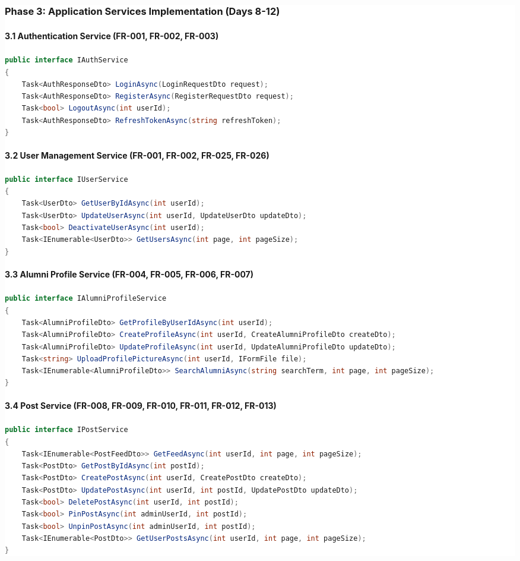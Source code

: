 ### Phase 3: Application Services Implementation (Days 8-12)

#### 3.1 Authentication Service (FR-001, FR-002, FR-003)
```csharp
public interface IAuthService
{
    Task<AuthResponseDto> LoginAsync(LoginRequestDto request);
    Task<AuthResponseDto> RegisterAsync(RegisterRequestDto request);
    Task<bool> LogoutAsync(int userId);
    Task<AuthResponseDto> RefreshTokenAsync(string refreshToken);
}
```

#### 3.2 User Management Service (FR-001, FR-002, FR-025, FR-026)
```csharp
public interface IUserService
{
    Task<UserDto> GetUserByIdAsync(int userId);
    Task<UserDto> UpdateUserAsync(int userId, UpdateUserDto updateDto);
    Task<bool> DeactivateUserAsync(int userId);
    Task<IEnumerable<UserDto>> GetUsersAsync(int page, int pageSize);
}
```

#### 3.3 Alumni Profile Service (FR-004, FR-005, FR-006, FR-007)
```csharp
public interface IAlumniProfileService
{
    Task<AlumniProfileDto> GetProfileByUserIdAsync(int userId);
    Task<AlumniProfileDto> CreateProfileAsync(int userId, CreateAlumniProfileDto createDto);
    Task<AlumniProfileDto> UpdateProfileAsync(int userId, UpdateAlumniProfileDto updateDto);
    Task<string> UploadProfilePictureAsync(int userId, IFormFile file);
    Task<IEnumerable<AlumniProfileDto>> SearchAlumniAsync(string searchTerm, int page, int pageSize);
}
```

#### 3.4 Post Service (FR-008, FR-009, FR-010, FR-011, FR-012, FR-013)
```csharp
public interface IPostService
{
    Task<IEnumerable<PostFeedDto>> GetFeedAsync(int userId, int page, int pageSize);
    Task<PostDto> GetPostByIdAsync(int postId);
    Task<PostDto> CreatePostAsync(int userId, CreatePostDto createDto);
    Task<PostDto> UpdatePostAsync(int userId, int postId, UpdatePostDto updateDto);
    Task<bool> DeletePostAsync(int userId, int postId);
    Task<bool> PinPostAsync(int adminUserId, int postId);
    Task<bool> UnpinPostAsync(int adminUserId, int postId);
    Task<IEnumerable<PostDto>> GetUserPostsAsync(int userId, int page, int pageSize);
}
```
